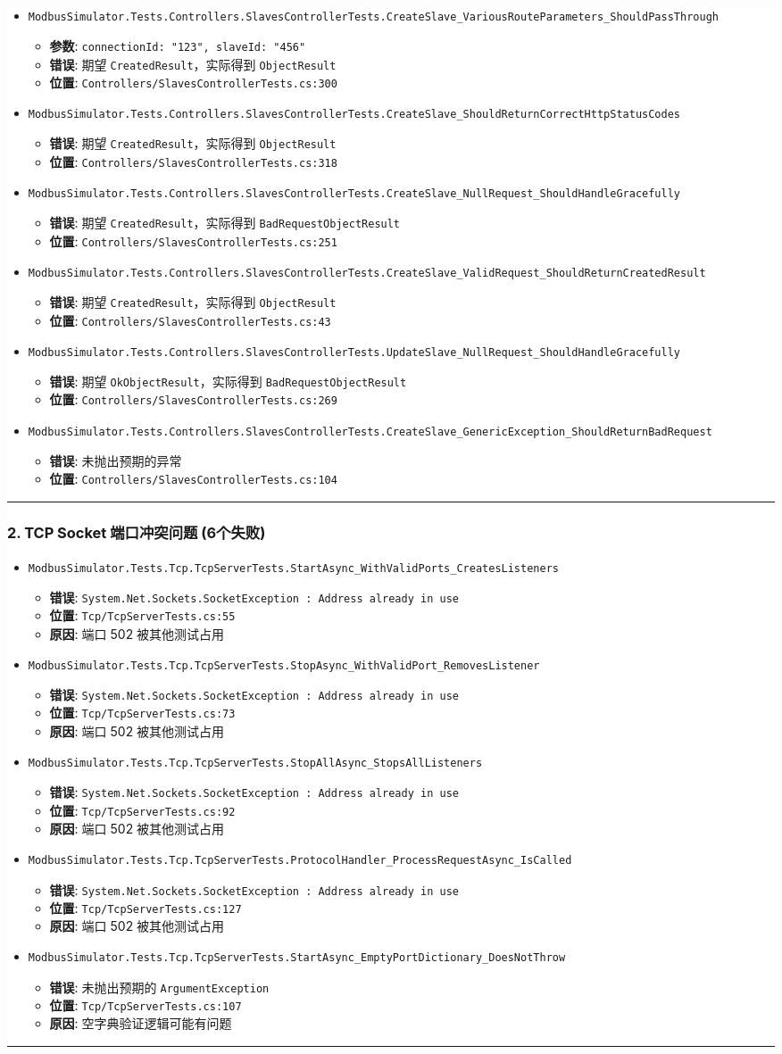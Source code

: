 - `ModbusSimulator.Tests.Controllers.SlavesControllerTests.CreateSlave_VariousRouteParameters_ShouldPassThrough`
  - **参数**: `connectionId: "123", slaveId: "456"`
  - **错误**: 期望 `CreatedResult`，实际得到 `ObjectResult`
  - **位置**: `Controllers/SlavesControllerTests.cs:300`

- `ModbusSimulator.Tests.Controllers.SlavesControllerTests.CreateSlave_ShouldReturnCorrectHttpStatusCodes`
  - **错误**: 期望 `CreatedResult`，实际得到 `ObjectResult`
  - **位置**: `Controllers/SlavesControllerTests.cs:318`

- `ModbusSimulator.Tests.Controllers.SlavesControllerTests.CreateSlave_NullRequest_ShouldHandleGracefully`
  - **错误**: 期望 `CreatedResult`，实际得到 `BadRequestObjectResult`
  - **位置**: `Controllers/SlavesControllerTests.cs:251`

- `ModbusSimulator.Tests.Controllers.SlavesControllerTests.CreateSlave_ValidRequest_ShouldReturnCreatedResult`
  - **错误**: 期望 `CreatedResult`，实际得到 `ObjectResult`
  - **位置**: `Controllers/SlavesControllerTests.cs:43`

- `ModbusSimulator.Tests.Controllers.SlavesControllerTests.UpdateSlave_NullRequest_ShouldHandleGracefully`
  - **错误**: 期望 `OkObjectResult`，实际得到 `BadRequestObjectResult`
  - **位置**: `Controllers/SlavesControllerTests.cs:269`

- `ModbusSimulator.Tests.Controllers.SlavesControllerTests.CreateSlave_GenericException_ShouldReturnBadRequest`
  - **错误**: 未抛出预期的异常
  - **位置**: `Controllers/SlavesControllerTests.cs:104`

---

### 2. **TCP Socket 端口冲突问题** (6个失败)

- `ModbusSimulator.Tests.Tcp.TcpServerTests.StartAsync_WithValidPorts_CreatesListeners`
  - **错误**: `System.Net.Sockets.SocketException : Address already in use`
  - **位置**: `Tcp/TcpServerTests.cs:55`
  - **原因**: 端口 502 被其他测试占用

- `ModbusSimulator.Tests.Tcp.TcpServerTests.StopAsync_WithValidPort_RemovesListener`
  - **错误**: `System.Net.Sockets.SocketException : Address already in use`
  - **位置**: `Tcp/TcpServerTests.cs:73`
  - **原因**: 端口 502 被其他测试占用

- `ModbusSimulator.Tests.Tcp.TcpServerTests.StopAllAsync_StopsAllListeners`
  - **错误**: `System.Net.Sockets.SocketException : Address already in use`
  - **位置**: `Tcp/TcpServerTests.cs:92`
  - **原因**: 端口 502 被其他测试占用

- `ModbusSimulator.Tests.Tcp.TcpServerTests.ProtocolHandler_ProcessRequestAsync_IsCalled`
  - **错误**: `System.Net.Sockets.SocketException : Address already in use`
  - **位置**: `Tcp/TcpServerTests.cs:127`
  - **原因**: 端口 502 被其他测试占用

- `ModbusSimulator.Tests.Tcp.TcpServerTests.StartAsync_EmptyPortDictionary_DoesNotThrow`
  - **错误**: 未抛出预期的 `ArgumentException`
  - **位置**: `Tcp/TcpServerTests.cs:107`
  - **原因**: 空字典验证逻辑可能有问题

---
